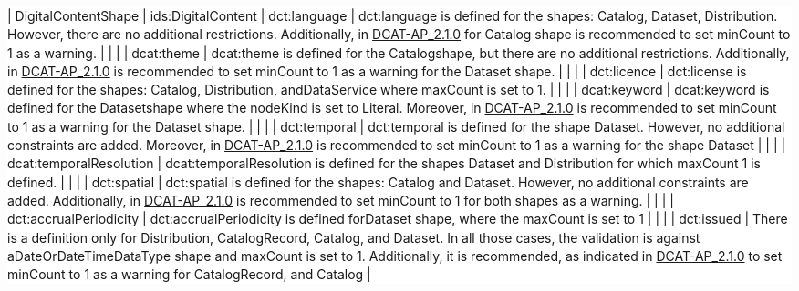 | DigitalContentShape     | ids:DigitalContent      | dct:language               | dct:language is defined for the shapes: Catalog, Dataset, Distribution. However, there are no additional restrictions.  Additionally, in [DCAT-AP_2.1.0](https://github.com/SEMICeu/DCAT-AP/blob/master/releases/2.1.0/dcat-ap_2.1.0_shacl_shapes_recommended.ttl) for Catalog shape is recommended to set minCount to 1 as a warning.                                                                                                                                                                                                          |
|                         |                         | dcat:theme                 | dcat:theme is defined for the Catalogshape, but there are no additional restrictions.  Additionally, in [DCAT-AP_2.1.0](https://github.com/SEMICeu/DCAT-AP/blob/master/releases/2.1.0/dcat-ap_2.1.0_shacl_shapes_recommended.ttl) is recommended to set minCount to 1 as a warning for the Dataset shape.                                                                                                                                                                                                                                       |
|                         |                         | dct:licence                | dct:license is defined for the shapes: Catalog, Distribution, andDataService where maxCount is set to 1.                                                                                                                                                                                                                                                                                                                                                                                                                       |
|                         |                         | dcat:keyword               | dcat:keyword is defined for the Datasetshape where the nodeKind is set to Literal. Moreover, in [DCAT-AP_2.1.0](https://github.com/SEMICeu/DCAT-AP/blob/master/releases/2.1.0/dcat-ap_2.1.0_shacl_shapes_recommended.ttl) is recommended to set minCount to 1 as a warning for the Dataset shape.                                                                                                                                                                                                                                               |
|                         |                         | dct:temporal               | dct:temporal is defined for the shape Dataset. However, no additional constraints are added. Moreover, in [DCAT-AP_2.1.0](https://github.com/SEMICeu/DCAT-AP/blob/master/releases/2.1.0/dcat-ap_2.1.0_shacl_shapes_recommended.ttl) is recommended to set minCount to 1 as a warning for the shape Dataset                                                                                                                                                                                                                                      |
|                         |                         | dcat:temporalResolution    | dcat:temporalResolution is defined for the shapes Dataset and  Distribution for which maxCount 1 is defined.                                                                                                                                                                                                                                                                                                                                                                                                                   |
|                         |                         | dct:spatial                | dct:spatial is defined for the shapes: Catalog and Dataset. However, no additional constraints are added.  Additionally, in [DCAT-AP_2.1.0](https://github.com/SEMICeu/DCAT-AP/blob/master/releases/2.1.0/dcat-ap_2.1.0_shacl_shapes_recommended.ttl) is recommended to set minCount to 1 for both shapes as a warning.                                                                                                                                                                                                                         |
|                         |                         | dct:accrualPeriodicity     | dct:accrualPeriodicity is defined forDataset shape, where the maxCount is set to 1                                                                                                                                                                                                                                                                                                                                                                                                                                             |
|                         |                         | dct:issued                 | There is a definition only for Distribution, CatalogRecord, Catalog, and Dataset. In all those cases, the validation is against aDateOrDateTimeDataType shape and maxCount is set to 1.  Additionally, it is recommended, as indicated in [DCAT-AP_2.1.0](https://github.com/SEMICeu/DCAT-AP/blob/master/releases/2.1.0/dcat-ap_2.1.0_shacl_shapes_recommended.ttl) to set minCount to 1 as a warning for CatalogRecord, and Catalog                                                                                                            |